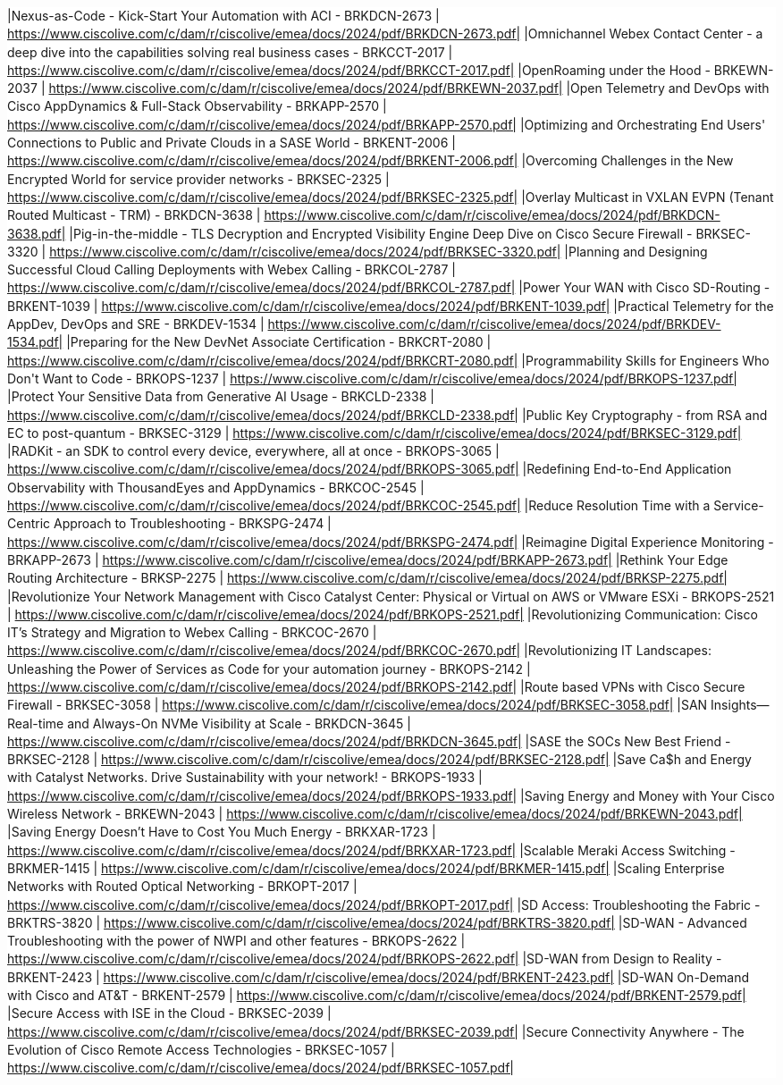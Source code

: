 |Nexus-as-Code - Kick-Start Your Automation with ACI - BRKDCN-2673 | https://www.ciscolive.com/c/dam/r/ciscolive/emea/docs/2024/pdf/BRKDCN-2673.pdf|
|Omnichannel Webex Contact Center - a deep dive into the capabilities solving real business cases - BRKCCT-2017 | https://www.ciscolive.com/c/dam/r/ciscolive/emea/docs/2024/pdf/BRKCCT-2017.pdf|
|OpenRoaming under the Hood - BRKEWN-2037 | https://www.ciscolive.com/c/dam/r/ciscolive/emea/docs/2024/pdf/BRKEWN-2037.pdf|
|Open Telemetry and DevOps with Cisco AppDynamics & Full-Stack Observability - BRKAPP-2570 | https://www.ciscolive.com/c/dam/r/ciscolive/emea/docs/2024/pdf/BRKAPP-2570.pdf|
|Optimizing and Orchestrating End Users' Connections to Public and Private Clouds in a SASE World - BRKENT-2006 | https://www.ciscolive.com/c/dam/r/ciscolive/emea/docs/2024/pdf/BRKENT-2006.pdf|
|Overcoming Challenges in the New Encrypted World for service provider networks - BRKSEC-2325 | https://www.ciscolive.com/c/dam/r/ciscolive/emea/docs/2024/pdf/BRKSEC-2325.pdf|
|Overlay Multicast in VXLAN EVPN (Tenant Routed Multicast - TRM) - BRKDCN-3638 | https://www.ciscolive.com/c/dam/r/ciscolive/emea/docs/2024/pdf/BRKDCN-3638.pdf|
|Pig-in-the-middle - TLS Decryption and Encrypted Visibility Engine Deep Dive on Cisco Secure Firewall - BRKSEC-3320 | https://www.ciscolive.com/c/dam/r/ciscolive/emea/docs/2024/pdf/BRKSEC-3320.pdf|
|Planning and Designing Successful Cloud Calling Deployments with Webex Calling - BRKCOL-2787 | https://www.ciscolive.com/c/dam/r/ciscolive/emea/docs/2024/pdf/BRKCOL-2787.pdf|
|Power Your WAN with Cisco SD-Routing  - BRKENT-1039 | https://www.ciscolive.com/c/dam/r/ciscolive/emea/docs/2024/pdf/BRKENT-1039.pdf|
|Practical Telemetry for the AppDev, DevOps and SRE - BRKDEV-1534 | https://www.ciscolive.com/c/dam/r/ciscolive/emea/docs/2024/pdf/BRKDEV-1534.pdf|
|Preparing for the New DevNet Associate Certification - BRKCRT-2080 | https://www.ciscolive.com/c/dam/r/ciscolive/emea/docs/2024/pdf/BRKCRT-2080.pdf|
|Programmability Skills for Engineers Who Don't Want to Code - BRKOPS-1237 | https://www.ciscolive.com/c/dam/r/ciscolive/emea/docs/2024/pdf/BRKOPS-1237.pdf|
|Protect Your Sensitive Data from Generative AI Usage - BRKCLD-2338 | https://www.ciscolive.com/c/dam/r/ciscolive/emea/docs/2024/pdf/BRKCLD-2338.pdf|
|Public Key Cryptography - from RSA and EC to post-quantum - BRKSEC-3129 | https://www.ciscolive.com/c/dam/r/ciscolive/emea/docs/2024/pdf/BRKSEC-3129.pdf|
|RADKit - an SDK to control every device, everywhere, all at once - BRKOPS-3065 | https://www.ciscolive.com/c/dam/r/ciscolive/emea/docs/2024/pdf/BRKOPS-3065.pdf|
|Redefining End-to-End Application Observability with ThousandEyes and AppDynamics - BRKCOC-2545 | https://www.ciscolive.com/c/dam/r/ciscolive/emea/docs/2024/pdf/BRKCOC-2545.pdf|
|Reduce Resolution Time with a Service-Centric Approach to Troubleshooting - BRKSPG-2474 | https://www.ciscolive.com/c/dam/r/ciscolive/emea/docs/2024/pdf/BRKSPG-2474.pdf|
|Reimagine Digital Experience Monitoring - BRKAPP-2673 | https://www.ciscolive.com/c/dam/r/ciscolive/emea/docs/2024/pdf/BRKAPP-2673.pdf|
|Rethink Your Edge Routing Architecture - BRKSP-2275 | https://www.ciscolive.com/c/dam/r/ciscolive/emea/docs/2024/pdf/BRKSP-2275.pdf|
|Revolutionize Your Network Management with Cisco Catalyst Center: Physical or Virtual on AWS or VMware ESXi - BRKOPS-2521 | https://www.ciscolive.com/c/dam/r/ciscolive/emea/docs/2024/pdf/BRKOPS-2521.pdf|
|Revolutionizing Communication: Cisco IT’s Strategy and Migration to Webex Calling - BRKCOC-2670 | https://www.ciscolive.com/c/dam/r/ciscolive/emea/docs/2024/pdf/BRKCOC-2670.pdf|
|Revolutionizing IT Landscapes: Unleashing the Power of Services as Code for your automation journey - BRKOPS-2142 | https://www.ciscolive.com/c/dam/r/ciscolive/emea/docs/2024/pdf/BRKOPS-2142.pdf|
|Route based VPNs with Cisco Secure Firewall - BRKSEC-3058 | https://www.ciscolive.com/c/dam/r/ciscolive/emea/docs/2024/pdf/BRKSEC-3058.pdf|
|SAN Insights—Real-time and Always-On NVMe Visibility at Scale - BRKDCN-3645 | https://www.ciscolive.com/c/dam/r/ciscolive/emea/docs/2024/pdf/BRKDCN-3645.pdf|
|SASE the SOCs New Best Friend - BRKSEC-2128 | https://www.ciscolive.com/c/dam/r/ciscolive/emea/docs/2024/pdf/BRKSEC-2128.pdf|
|Save Ca$h and Energy with Catalyst Networks. Drive Sustainability with your network! - BRKOPS-1933 | https://www.ciscolive.com/c/dam/r/ciscolive/emea/docs/2024/pdf/BRKOPS-1933.pdf|
|Saving Energy and Money with Your Cisco Wireless Network - BRKEWN-2043 | https://www.ciscolive.com/c/dam/r/ciscolive/emea/docs/2024/pdf/BRKEWN-2043.pdf|
|Saving Energy Doesn’t Have to Cost You Much Energy - BRKXAR-1723 | https://www.ciscolive.com/c/dam/r/ciscolive/emea/docs/2024/pdf/BRKXAR-1723.pdf|
|Scalable Meraki Access Switching - BRKMER-1415 | https://www.ciscolive.com/c/dam/r/ciscolive/emea/docs/2024/pdf/BRKMER-1415.pdf|
|Scaling Enterprise Networks with Routed Optical Networking - BRKOPT-2017 | https://www.ciscolive.com/c/dam/r/ciscolive/emea/docs/2024/pdf/BRKOPT-2017.pdf|
|SD Access: Troubleshooting the Fabric - BRKTRS-3820 | https://www.ciscolive.com/c/dam/r/ciscolive/emea/docs/2024/pdf/BRKTRS-3820.pdf|
|SD-WAN - Advanced Troubleshooting with the power of NWPI and other features - BRKOPS-2622 | https://www.ciscolive.com/c/dam/r/ciscolive/emea/docs/2024/pdf/BRKOPS-2622.pdf|
|SD-WAN from Design to Reality - BRKENT-2423 | https://www.ciscolive.com/c/dam/r/ciscolive/emea/docs/2024/pdf/BRKENT-2423.pdf|
|SD-WAN On-Demand with Cisco and AT&T - BRKENT-2579 | https://www.ciscolive.com/c/dam/r/ciscolive/emea/docs/2024/pdf/BRKENT-2579.pdf|
|Secure Access with ISE in the Cloud - BRKSEC-2039 | https://www.ciscolive.com/c/dam/r/ciscolive/emea/docs/2024/pdf/BRKSEC-2039.pdf|
|Secure Connectivity Anywhere  - The Evolution of Cisco Remote Access Technologies  - BRKSEC-1057 | https://www.ciscolive.com/c/dam/r/ciscolive/emea/docs/2024/pdf/BRKSEC-1057.pdf|
